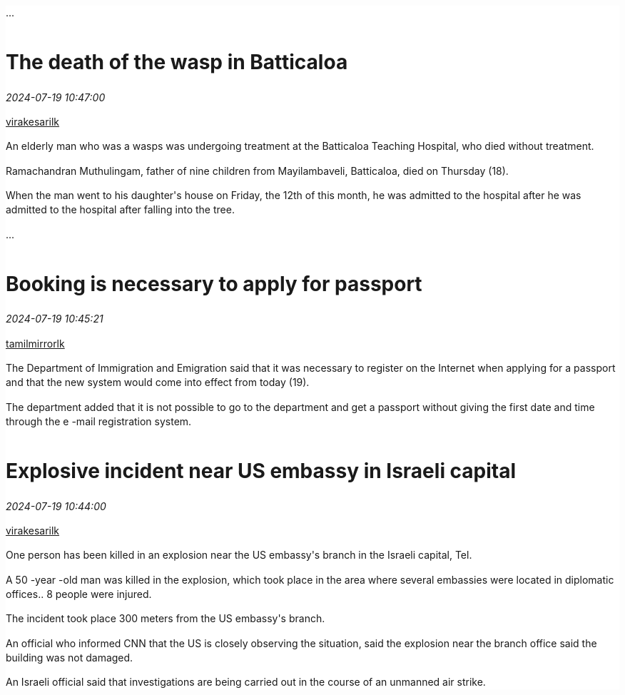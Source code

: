 ...



# The death of the wasp in Batticaloa

*2024-07-19 10:47:00*

[virakesarilk](https://www.virakesari.lk/article/188826)

An elderly man who was a wasps was undergoing treatment at the Batticaloa Teaching Hospital, who died without treatment.

Ramachandran Muthulingam, father of nine children from Mayilambaveli, Batticaloa, died on Thursday (18).

When the man went to his daughter's house on Friday, the 12th of this month, he was admitted to the hospital after he was admitted to the hospital after falling into the tree.

...



# Booking is necessary to apply for passport

*2024-07-19 10:45:21*

[tamilmirrorlk](https://www.tamilmirror.lk/செய்திகள்/கடவுச்சீட்டுக்கு-விண்ணப்பிக்க-முன்பதிவு-அவசியம்/175-340677)

The Department of Immigration and Emigration said that it was necessary to register on the Internet when applying for a passport and that the new system would come into effect from today (19).

The department added that it is not possible to go to the department and get a passport without giving the first date and time through the e -mail registration system.



# Explosive incident near US embassy in Israeli capital

*2024-07-19 10:44:00*

[virakesarilk](https://www.virakesari.lk/article/188822)

One person has been killed in an explosion near the US embassy's branch in the Israeli capital, Tel.

A 50 -year -old man was killed in the explosion, which took place in the area where several embassies were located in diplomatic offices.. 8 people were injured.

The incident took place 300 meters from the US embassy's branch.

An official who informed CNN that the US is closely observing the situation, said the explosion near the branch office said the building was not damaged.

An Israeli official said that investigations are being carried out in the course of an unmanned air strike.
